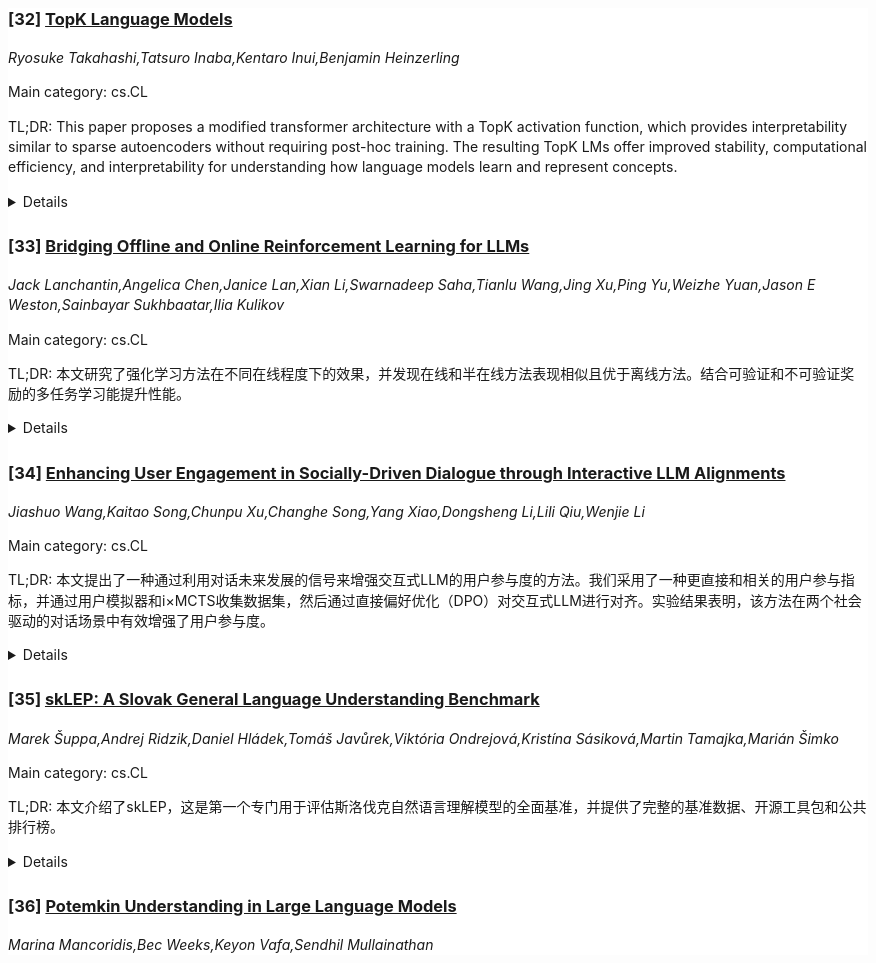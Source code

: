
### [32] [TopK Language Models](https://arxiv.org/abs/2506.21468)
*Ryosuke Takahashi,Tatsuro Inaba,Kentaro Inui,Benjamin Heinzerling*

Main category: cs.CL

TL;DR: This paper proposes a modified transformer architecture with a TopK activation function, which provides interpretability similar to sparse autoencoders without requiring post-hoc training. The resulting TopK LMs offer improved stability, computational efficiency, and interpretability for understanding how language models learn and represent concepts.


<details><summary>Details</summary></details>


### [33] [Bridging Offline and Online Reinforcement Learning for LLMs](https://arxiv.org/abs/2506.21495)
*Jack Lanchantin,Angelica Chen,Janice Lan,Xian Li,Swarnadeep Saha,Tianlu Wang,Jing Xu,Ping Yu,Weizhe Yuan,Jason E Weston,Sainbayar Sukhbaatar,Ilia Kulikov*

Main category: cs.CL

TL;DR: 本文研究了强化学习方法在不同在线程度下的效果，并发现在线和半在线方法表现相似且优于离线方法。结合可验证和不可验证奖励的多任务学习能提升性能。


<details><summary>Details</summary></details>


### [34] [Enhancing User Engagement in Socially-Driven Dialogue through Interactive LLM Alignments](https://arxiv.org/abs/2506.21497)
*Jiashuo Wang,Kaitao Song,Chunpu Xu,Changhe Song,Yang Xiao,Dongsheng Li,Lili Qiu,Wenjie Li*

Main category: cs.CL

TL;DR: 本文提出了一种通过利用对话未来发展的信号来增强交互式LLM的用户参与度的方法。我们采用了一种更直接和相关的用户参与指标，并通过用户模拟器和i×MCTS收集数据集，然后通过直接偏好优化（DPO）对交互式LLM进行对齐。实验结果表明，该方法在两个社会驱动的对话场景中有效增强了用户参与度。


<details><summary>Details</summary></details>


### [35] [skLEP: A Slovak General Language Understanding Benchmark](https://arxiv.org/abs/2506.21508)
*Marek Šuppa,Andrej Ridzik,Daniel Hládek,Tomáš Javůrek,Viktória Ondrejová,Kristína Sásiková,Martin Tamajka,Marián Šimko*

Main category: cs.CL

TL;DR: 本文介绍了skLEP，这是第一个专门用于评估斯洛伐克自然语言理解模型的全面基准，并提供了完整的基准数据、开源工具包和公共排行榜。


<details><summary>Details</summary></details>


### [36] [Potemkin Understanding in Large Language Models](https://arxiv.org/abs/2506.21521)
*Marina Mancoridis,Bec Weeks,Keyon Vafa,Sendhil Mullainathan*
